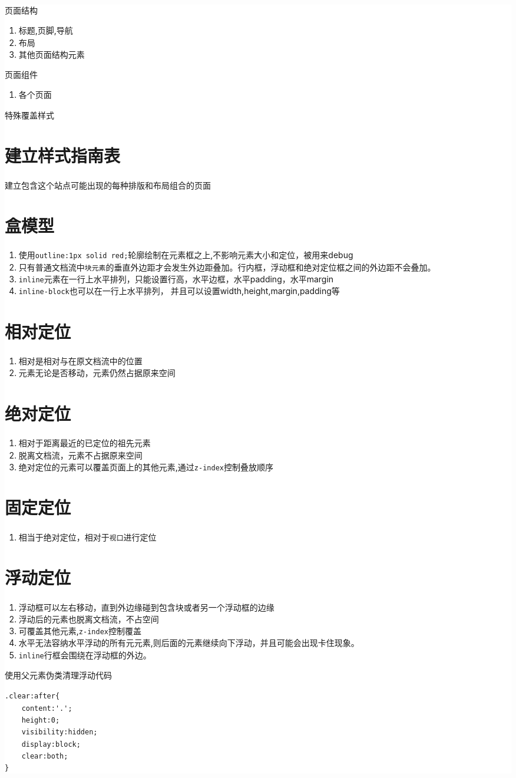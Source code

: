 页面结构
1. 标题,页脚,导航
1. 布局
1. 其他页面结构元素

页面组件
1. 各个页面

特殊覆盖样式

# 建立样式指南表
建立包含这个站点可能出现的每种排版和布局组合的页面


# 盒模型
1. 使用`outline:1px solid red;`轮廓绘制在元素框之上,不影响元素大小和定位，被用来debug
1. 只有普通文档流中`块元素`的垂直外边距才会发生外边距叠加。行内框，浮动框和绝对定位框之间的外边距不会叠加。
1. `inline`元素在一行上水平排列，只能设置行高，水平边框，水平padding，水平margin
1. `inline-block`也可以在一行上水平排列， 并且可以设置width,height,margin,padding等

# 相对定位
1. 相对是相对与在原文档流中的位置
1. 元素无论是否移动，元素仍然占据原来空间


# 绝对定位
1. 相对于距离最近的已定位的祖先元素
1. 脱离文档流，元素不占据原来空间
1. 绝对定位的元素可以覆盖页面上的其他元素,通过`z-index`控制叠放顺序

# 固定定位
1. 相当于绝对定位，相对于`视口`进行定位

# 浮动定位
1. 浮动框可以左右移动，直到外边缘碰到包含块或者另一个浮动框的边缘
1. 浮动后的元素也脱离文档流，不占空间
1. 可覆盖其他元素,`z-index`控制覆盖
1. 水平无法容纳水平浮动的所有元元素,则后面的元素继续向下浮动，并且可能会出现卡住现象。
1. `inline`行框会围绕在浮动框的外边。

使用父元素伪类清理浮动代码
```
.clear:after{
	content:'.';
	height:0;
	visibility:hidden;
	display:block;
	clear:both;
}
```
